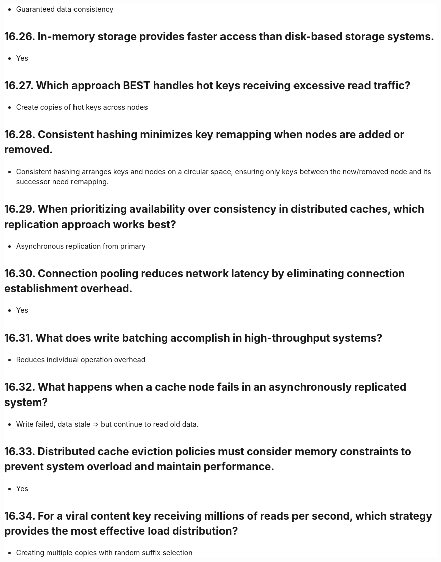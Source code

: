 - Guaranteed data consistency

## 16.26. In-memory storage provides faster access than disk-based storage systems.

- Yes

## 16.27. Which approach BEST handles hot keys receiving excessive read traffic?

- Create copies of hot keys across nodes

## 16.28. Consistent hashing minimizes key remapping when nodes are added or removed.

- Consistent hashing arranges keys and nodes on a circular space, ensuring only keys between the new/removed node and its successor need remapping.

## 16.29. When prioritizing availability over consistency in distributed caches, which replication approach works best?

- Asynchronous replication from primary

## 16.30. Connection pooling reduces network latency by eliminating connection establishment overhead.

- Yes

## 16.31. What does write batching accomplish in high-throughput systems?

- Reduces individual operation overhead

## 16.32. What happens when a cache node fails in an asynchronously replicated system?

- Write failed, data stale => but continue to read old data.

## 16.33. Distributed cache eviction policies must consider memory constraints to prevent system overload and maintain performance.

- Yes

## 16.34. For a viral content key receiving millions of reads per second, which strategy provides the most effective load distribution?

- Creating multiple copies with random suffix selection
